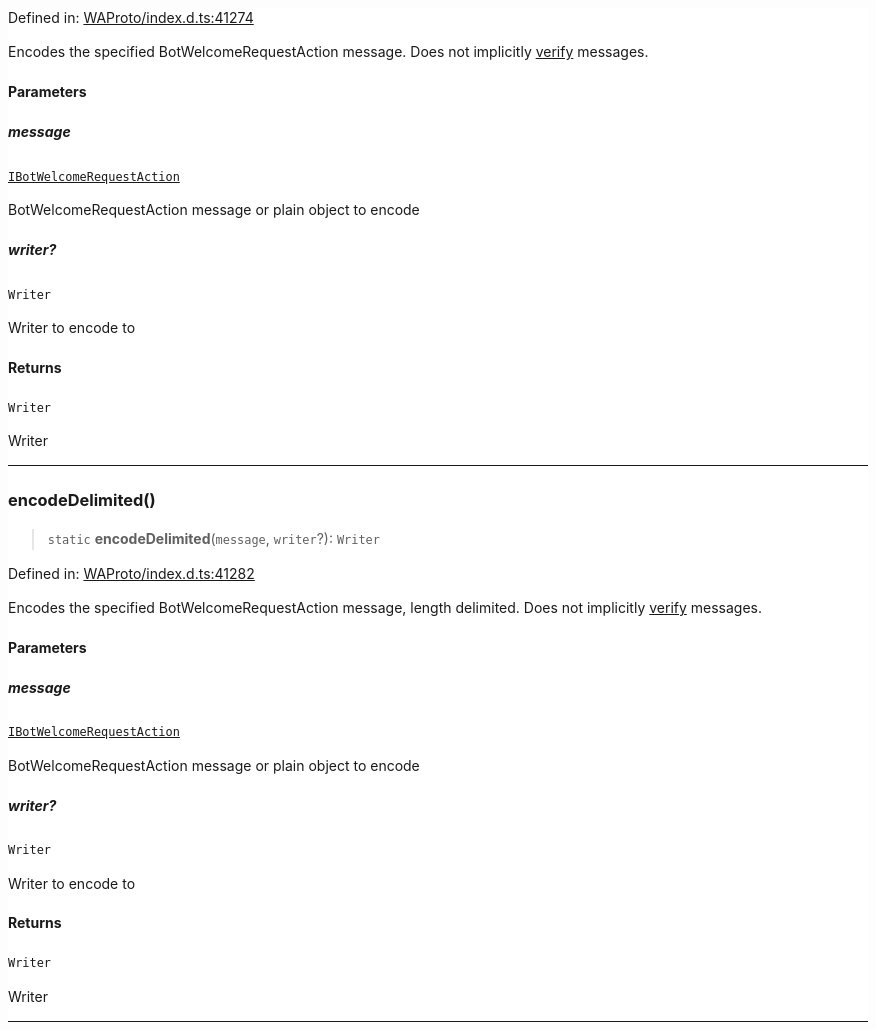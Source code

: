 Defined in: [WAProto/index.d.ts:41274](https://github.com/Fokusdotid/Baileys/blob/9c9f1957de7ce603966b24b846f4c15d5de9bbcf/WAProto/index.d.ts#L41274)

Encodes the specified BotWelcomeRequestAction message. Does not implicitly [verify](BotWelcomeRequestAction.md#verify) messages.

#### Parameters

##### message

[`IBotWelcomeRequestAction`](../interfaces/IBotWelcomeRequestAction.md)

BotWelcomeRequestAction message or plain object to encode

##### writer?

`Writer`

Writer to encode to

#### Returns

`Writer`

Writer

***

### encodeDelimited()

> `static` **encodeDelimited**(`message`, `writer`?): `Writer`

Defined in: [WAProto/index.d.ts:41282](https://github.com/Fokusdotid/Baileys/blob/9c9f1957de7ce603966b24b846f4c15d5de9bbcf/WAProto/index.d.ts#L41282)

Encodes the specified BotWelcomeRequestAction message, length delimited. Does not implicitly [verify](BotWelcomeRequestAction.md#verify) messages.

#### Parameters

##### message

[`IBotWelcomeRequestAction`](../interfaces/IBotWelcomeRequestAction.md)

BotWelcomeRequestAction message or plain object to encode

##### writer?

`Writer`

Writer to encode to

#### Returns

`Writer`

Writer

***
